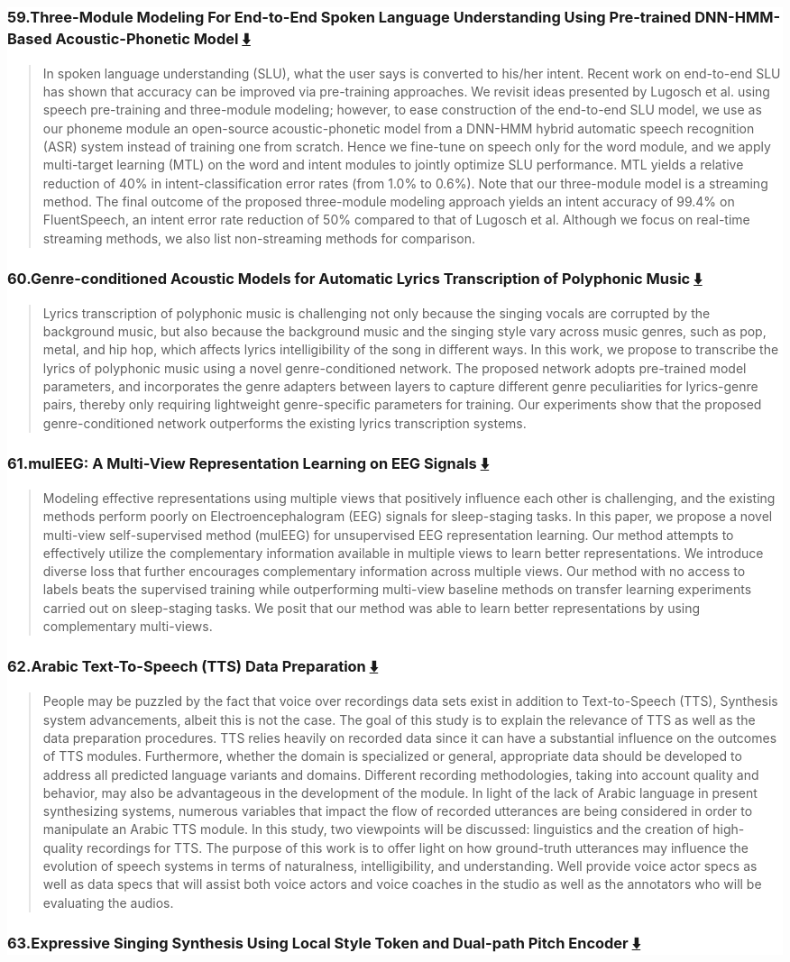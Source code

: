 ### 59.Three-Module Modeling For End-to-End Spoken Language Understanding Using Pre-trained DNN-HMM-Based Acoustic-Phonetic Model  [ :arrow_down: ](https://arxiv.org/pdf/2204.03315.pdf)
>  In spoken language understanding (SLU), what the user says is converted to his/her intent. Recent work on end-to-end SLU has shown that accuracy can be improved via pre-training approaches. We revisit ideas presented by Lugosch et al. using speech pre-training and three-module modeling; however, to ease construction of the end-to-end SLU model, we use as our phoneme module an open-source acoustic-phonetic model from a DNN-HMM hybrid automatic speech recognition (ASR) system instead of training one from scratch. Hence we fine-tune on speech only for the word module, and we apply multi-target learning (MTL) on the word and intent modules to jointly optimize SLU performance. MTL yields a relative reduction of 40% in intent-classification error rates (from 1.0% to 0.6%). Note that our three-module model is a streaming method. The final outcome of the proposed three-module modeling approach yields an intent accuracy of 99.4% on FluentSpeech, an intent error rate reduction of 50% compared to that of Lugosch et al. Although we focus on real-time streaming methods, we also list non-streaming methods for comparison.      
### 60.Genre-conditioned Acoustic Models for Automatic Lyrics Transcription of Polyphonic Music  [ :arrow_down: ](https://arxiv.org/pdf/2204.03307.pdf)
>  Lyrics transcription of polyphonic music is challenging not only because the singing vocals are corrupted by the background music, but also because the background music and the singing style vary across music genres, such as pop, metal, and hip hop, which affects lyrics intelligibility of the song in different ways. In this work, we propose to transcribe the lyrics of polyphonic music using a novel genre-conditioned network. The proposed network adopts pre-trained model parameters, and incorporates the genre adapters between layers to capture different genre peculiarities for lyrics-genre pairs, thereby only requiring lightweight genre-specific parameters for training. Our experiments show that the proposed genre-conditioned network outperforms the existing lyrics transcription systems.      
### 61.mulEEG: A Multi-View Representation Learning on EEG Signals  [ :arrow_down: ](https://arxiv.org/pdf/2204.03272.pdf)
>  Modeling effective representations using multiple views that positively influence each other is challenging, and the existing methods perform poorly on Electroencephalogram (EEG) signals for sleep-staging tasks. In this paper, we propose a novel multi-view self-supervised method (mulEEG) for unsupervised EEG representation learning. Our method attempts to effectively utilize the complementary information available in multiple views to learn better representations. We introduce diverse loss that further encourages complementary information across multiple views. Our method with no access to labels beats the supervised training while outperforming multi-view baseline methods on transfer learning experiments carried out on sleep-staging tasks. We posit that our method was able to learn better representations by using complementary multi-views.      
### 62.Arabic Text-To-Speech (TTS) Data Preparation  [ :arrow_down: ](https://arxiv.org/pdf/2204.03255.pdf)
>  People may be puzzled by the fact that voice over recordings data sets exist in addition to Text-to-Speech (TTS), Synthesis system advancements, albeit this is not the case. The goal of this study is to explain the relevance of TTS as well as the data preparation procedures. TTS relies heavily on recorded data since it can have a substantial influence on the outcomes of TTS modules. Furthermore, whether the domain is specialized or general, appropriate data should be developed to address all predicted language variants and domains. Different recording methodologies, taking into account quality and behavior, may also be advantageous in the development of the module. In light of the lack of Arabic language in present synthesizing systems, numerous variables that impact the flow of recorded utterances are being considered in order to manipulate an Arabic TTS module. In this study, two viewpoints will be discussed: linguistics and the creation of high-quality recordings for TTS. The purpose of this work is to offer light on how ground-truth utterances may influence the evolution of speech systems in terms of naturalness, intelligibility, and understanding. Well provide voice actor specs as well as data specs that will assist both voice actors and voice coaches in the studio as well as the annotators who will be evaluating the audios.      
### 63.Expressive Singing Synthesis Using Local Style Token and Dual-path Pitch Encoder  [ :arrow_down: ](https://arxiv.org/pdf/2204.03249.pdf)